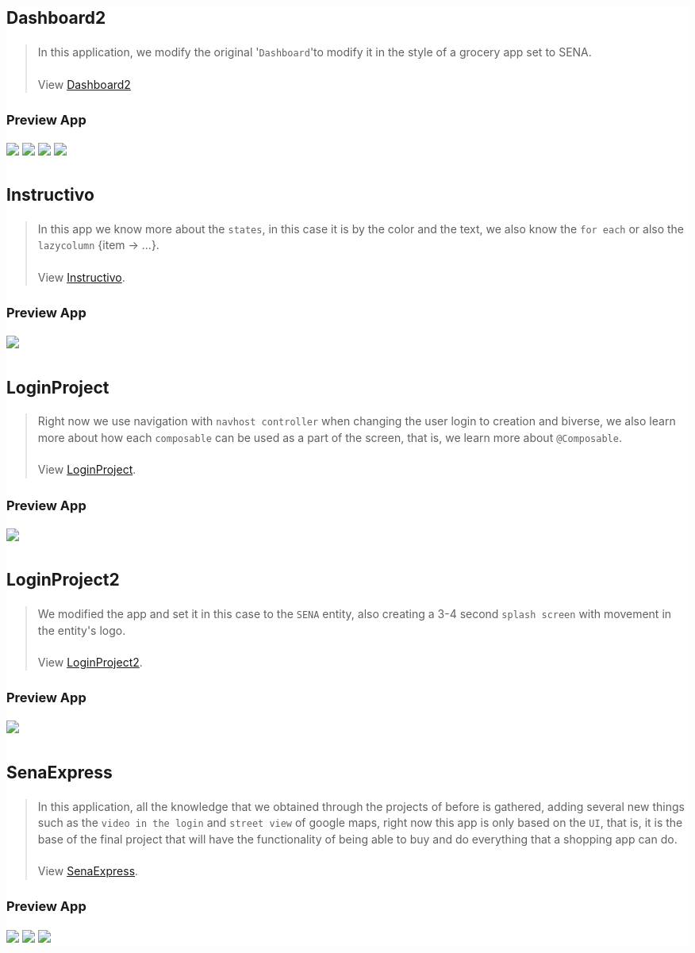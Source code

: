## Dashboard2
>In this application, we modify the original '`Dashboard`'to modify it in the style of a grocery app set to SENA.<br><br>
>View [Dashboard2](https://github.com/AndresitoRap/Kotlin-Apps/tree/main/Dashboard2)
### Preview App
<img alt=" " width="210" src="https://github.com/AndresitoRap/Kotlin-Apps/assets/139923266/a53fb408-a5a3-4635-aab6-754b97153d90">
<img alt=" " width="210" src="https://github.com/AndresitoRap/Kotlin-Apps/assets/139923266/8413fda3-cdfc-45da-bc97-3df757a2ed2f">
<img alt=" " width="210" src="https://github.com/AndresitoRap/Kotlin-Apps/assets/139923266/c7efb3b7-999e-4131-84cf-6cd558489331">
<img alt=" " width="210" src="https://github.com/AndresitoRap/Kotlin-Apps/assets/139923266/2c34177d-7ccb-405f-94f1-75d0f8343324">

## Instructivo
>In this app we know more about the `states`, in this case it is by the color and the text, we also know the `for each` or also the `lazycolumn` {item -> ...}.<br><br>
>View [Instructivo](https://github.com/AndresitoRap/Kotlin-Apps/tree/main/Instructivo).
### Preview App
<img alt=" " width="240" src="https://github.com/AndresitoRap/Kotlin-Apps/assets/139923266/da86fddc-fb1b-4c37-aafd-d262b8519a94">

## LoginProject
>Right now we use navigation with `navhost controller` when changing the user login to creation and biverse, we also learn more about how each `composable` can be used as a part of the screen, that is, we learn more about `@Composable`.<br><br>
>View [LoginProject](https://github.com/AndresitoRap/Kotlin-Apps/tree/main/LoginProject).
### Preview App
<img alt=" " width="240" src="https://github.com/AndresitoRap/Kotlin-Apps/assets/139923266/93989ef5-3fc2-4304-bdf9-d167fb3493b1">

## LoginProject2
>We modified the app and set it in this case to the `SENA` entity, also creating a 3-4 second `splash screen` with movement in the entity's logo.<br><br>
>View [LoginProject2](https://github.com/AndresitoRap/Kotlin-Apps/tree/main/LoginProject2).
### Preview App
<img alt=" " width="240" src="https://github.com/AndresitoRap/Kotlin-Apps/assets/139923266/5d85c6d7-89d8-45f1-9f33-01e5b96a8b4e">

## SenaExpress
>In this application, all the knowledge that we obtained through the projects of before is gathered, adding several new things such as the `video in the login` and `street view` of google maps, right now this app is only based on the `UI`, that is, it is the base of the final project that will have the functionality of being able to buy and do everything that a shopping app can do.<br><br>
>View [SenaExpress](https://github.com/AndresitoRap/Kotlin-Apps/tree/main/SenaExpress).
### Preview App
<img alt=" " width="220" src="https://github.com/AndresitoRap/Kotlin-Apps/assets/139923266/e0b4ba16-4471-4bf3-a68f-ebddc87a189d">
<img alt=" " width="220" src="https://github.com/AndresitoRap/Kotlin-Apps/assets/139923266/724a2170-ebdd-4d1c-a05c-e4308b19cd26">
<img alt=" " width="220" src="https://github.com/AndresitoRap/Kotlin-Apps/assets/139923266/e5118216-4c5c-4ac8-98ae-0ce2c8c94694">






